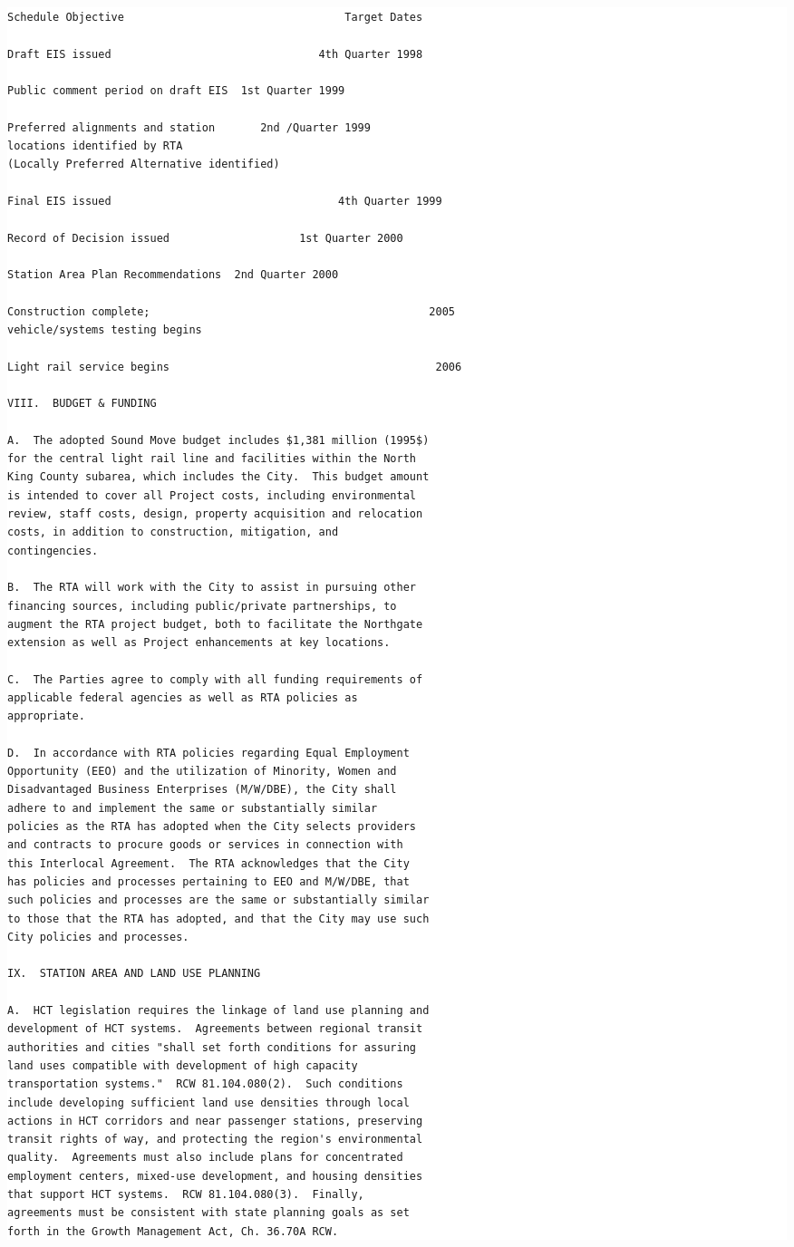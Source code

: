     Schedule Objective                                  Target Dates  
  
    Draft EIS issued                                4th Quarter 1998  
  
    Public comment period on draft EIS  1st Quarter 1999  
  
    Preferred alignments and station       2nd /Quarter 1999  
    locations identified by RTA  
    (Locally Preferred Alternative identified)  
  
    Final EIS issued                                   4th Quarter 1999  
  
    Record of Decision issued                    1st Quarter 2000  
  
    Station Area Plan Recommendations  2nd Quarter 2000  
  
    Construction complete;                                           2005  
    vehicle/systems testing begins  
  
    Light rail service begins                                         2006  
  
    VIII.  BUDGET & FUNDING  
  
    A.  The adopted Sound Move budget includes $1,381 million (1995$)  
    for the central light rail line and facilities within the North  
    King County subarea, which includes the City.  This budget amount  
    is intended to cover all Project costs, including environmental  
    review, staff costs, design, property acquisition and relocation  
    costs, in addition to construction, mitigation, and  
    contingencies.  
  
    B.  The RTA will work with the City to assist in pursuing other  
    financing sources, including public/private partnerships, to  
    augment the RTA project budget, both to facilitate the Northgate  
    extension as well as Project enhancements at key locations.  
  
    C.  The Parties agree to comply with all funding requirements of  
    applicable federal agencies as well as RTA policies as  
    appropriate.  
  
    D.  In accordance with RTA policies regarding Equal Employment  
    Opportunity (EEO) and the utilization of Minority, Women and  
    Disadvantaged Business Enterprises (M/W/DBE), the City shall  
    adhere to and implement the same or substantially similar  
    policies as the RTA has adopted when the City selects providers  
    and contracts to procure goods or services in connection with  
    this Interlocal Agreement.  The RTA acknowledges that the City  
    has policies and processes pertaining to EEO and M/W/DBE, that  
    such policies and processes are the same or substantially similar  
    to those that the RTA has adopted, and that the City may use such  
    City policies and processes.  
  
    IX.  STATION AREA AND LAND USE PLANNING  
  
    A.  HCT legislation requires the linkage of land use planning and  
    development of HCT systems.  Agreements between regional transit  
    authorities and cities "shall set forth conditions for assuring  
    land uses compatible with development of high capacity  
    transportation systems."  RCW 81.104.080(2).  Such conditions  
    include developing sufficient land use densities through local  
    actions in HCT corridors and near passenger stations, preserving  
    transit rights of way, and protecting the region's environmental  
    quality.  Agreements must also include plans for concentrated  
    employment centers, mixed-use development, and housing densities  
    that support HCT systems.  RCW 81.104.080(3).  Finally,  
    agreements must be consistent with state planning goals as set  
    forth in the Growth Management Act, Ch. 36.70A RCW.  
  